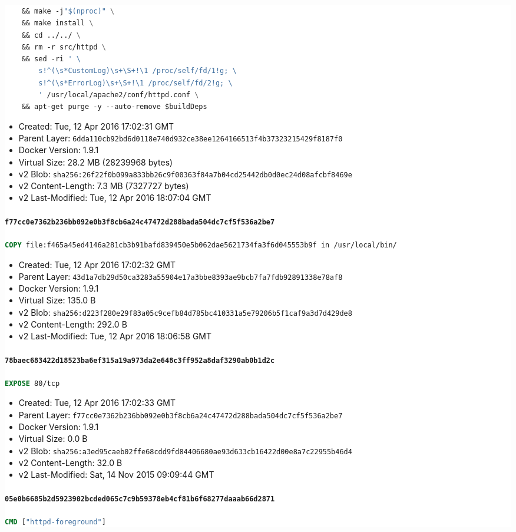 ```dockerfile
	&& make -j"$(nproc)" \
	&& make install \
	&& cd ../../ \
	&& rm -r src/httpd \
	&& sed -ri ' \
		s!^(\s*CustomLog)\s+\S+!\1 /proc/self/fd/1!g; \
		s!^(\s*ErrorLog)\s+\S+!\1 /proc/self/fd/2!g; \
		' /usr/local/apache2/conf/httpd.conf \
	&& apt-get purge -y --auto-remove $buildDeps
```

-	Created: Tue, 12 Apr 2016 17:02:31 GMT
-	Parent Layer: `6dda110cb92bd6d0118e740d932ce38ee1264166513f4b37323215429f8187f0`
-	Docker Version: 1.9.1
-	Virtual Size: 28.2 MB (28239968 bytes)
-	v2 Blob: `sha256:26f22f0b099a833bb26c9f00363f84a7b04cd25442db0d0ec24d08afcbf8469e`
-	v2 Content-Length: 7.3 MB (7327727 bytes)
-	v2 Last-Modified: Tue, 12 Apr 2016 18:07:04 GMT

#### `f77cc0e7362b236bb092e0b3f8cb6a24c47472d288bada504dc7cf5f536a2be7`

```dockerfile
COPY file:f465a45ed4146a281cb3b91bafd839450e5b062dae5621734fa3f6d045553b9f in /usr/local/bin/
```

-	Created: Tue, 12 Apr 2016 17:02:32 GMT
-	Parent Layer: `43d1a7db29d50ca3283a55904e17a3bbe8393ae9bcb7fa7fdb92891338e78af8`
-	Docker Version: 1.9.1
-	Virtual Size: 135.0 B
-	v2 Blob: `sha256:d223f280e29f83a05c9cefb84d785bc410331a5e79206b5f1caf9a3d7d429de8`
-	v2 Content-Length: 292.0 B
-	v2 Last-Modified: Tue, 12 Apr 2016 18:06:58 GMT

#### `78baec683422d18523ba6ef315a19a973da2e648c3ff952a8daf3290ab0b1d2c`

```dockerfile
EXPOSE 80/tcp
```

-	Created: Tue, 12 Apr 2016 17:02:33 GMT
-	Parent Layer: `f77cc0e7362b236bb092e0b3f8cb6a24c47472d288bada504dc7cf5f536a2be7`
-	Docker Version: 1.9.1
-	Virtual Size: 0.0 B
-	v2 Blob: `sha256:a3ed95caeb02ffe68cdd9fd84406680ae93d633cb16422d00e8a7c22955b46d4`
-	v2 Content-Length: 32.0 B
-	v2 Last-Modified: Sat, 14 Nov 2015 09:09:44 GMT

#### `05e0b6685b2d5923902bcded065c7c9b59378eb4cf81b6f68277daaab66d2871`

```dockerfile
CMD ["httpd-foreground"]
```
